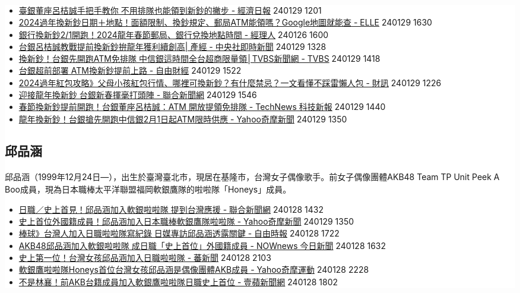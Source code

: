 - [臺銀董座呂桔誠手把手教你 不用排隊也能領到新鈔的撇步 - 經濟日報](https://news.google.com/rss/articles/CBMiLmh0dHBzOi8vbW9uZXkudWRuLmNvbS9tb25leS9zdG9yeS81NjEzLzc3NDAzNjXSATJodHRwczovL21vbmV5LnVkbi5jb20vbW9uZXkvYW1wL3N0b3J5LzU2MTMvNzc0MDM2NQ?oc=5 "臺銀董座呂桔誠手把手教你 不用排隊也能領到新鈔的撇步 - 經濟日報") 240129 1201
- [2024過年換新鈔日期＋地點！面額限制、換鈔規定、郵局ATM能領嗎？Google地圖就能查 - ELLE](https://news.google.com/rss/articles/CBMiQmh0dHBzOi8vd3d3LmVsbGUuY29tL3R3L2xpZmUvaG90LW5ld3MvZzQ2NTY0ODMxL25ldy10YWl3YW4tZG9sbGFyL9IBAA?oc=5 "2024過年換新鈔日期＋地點！面額限制、換鈔規定、郵局ATM能領嗎？Google地圖就能查 - ELLE") 240129 1630
- [銀行換新鈔2/1開跑！2024龍年春節郵局、銀行兌換地點時間 - 經理人](https://news.google.com/rss/articles/CBMiM2h0dHBzOi8vd3d3Lm1hbmFnZXJ0b2RheS5jb20udHcvYXJ0aWNsZXMvdmlldy82NjMyNdIBAA?oc=5 "銀行換新鈔2/1開跑！2024龍年春節郵局、銀行兌換地點時間 - 經理人") 240126 1600
- [台銀呂桔誠教戰提前換新鈔拚龍年獲利續創高| 產經 - 中央社即時新聞](https://news.google.com/rss/articles/CBMiMWh0dHBzOi8vd3d3LmNuYS5jb20udHcvbmV3cy9hZmUvMjAyNDAxMjkwMTA5LmFzcHjSAQA?oc=5 "台銀呂桔誠教戰提前換新鈔拚龍年獲利續創高| 產經 - 中央社即時新聞") 240129 1328
- [換新鈔！台銀先開跑ATM免排隊 中信銀這時間全台超商限量領│TVBS新聞網 - TVBS](https://news.google.com/rss/articles/CBMiJWh0dHBzOi8vbmV3cy50dmJzLmNvbS50dy9saWZlLzIzODE3MjPSASlodHRwczovL25ld3MudHZicy5jb20udHcvYW1wL2xpZmUvMjM4MTcyMw?oc=5 "換新鈔！台銀先開跑ATM免排隊 中信銀這時間全台超商限量領│TVBS新聞網 - TVBS") 240129 1418
- [台銀超前部署 ATM換新鈔提前上路 - 自由財經](https://news.google.com/rss/articles/CBMiMmh0dHBzOi8vZWMubHRuLmNvbS50dy9hcnRpY2xlL2JyZWFraW5nbmV3cy80NTY2MjMy0gE2aHR0cHM6Ly9lYy5sdG4uY29tLnR3L2FtcC9hcnRpY2xlL2JyZWFraW5nbmV3cy80NTY2MjMy?oc=5 "台銀超前部署 ATM換新鈔提前上路 - 自由財經") 240129 1522
- [2024過年紅包攻略》父母小孩紅包行情、哪裡可換新鈔？有什麼禁忌？一文看懂不踩雷懶人包 - 財訊](https://news.google.com/rss/articles/CBMiR2h0dHBzOi8vd3d3LndlYWx0aC5jb20udHcvYXJ0aWNsZXMvZDYyMzFkNGQtYzNjYS00NTEwLWExMTQtNzYzMmZhN2YwMGZh0gEA?oc=5 "2024過年紅包攻略》父母小孩紅包行情、哪裡可換新鈔？有什麼禁忌？一文看懂不踩雷懶人包 - 財訊") 240129 1226
- [迎接龍年換新鈔 台銀新春揮毫打頭陣 - 聯合新聞網](https://news.google.com/rss/articles/CBMiS2h0dHBzOi8vdWRuLmNvbS9uZXdzL3N0b3J5LzcyMzkvNzc0MDkyMz9mcm9tPXVkbi1jaDFfYnJlYWtuZXdzLTEtY2F0ZTYtbmV3c9IBK2h0dHBzOi8vdWRuLmNvbS9uZXdzL2FtcC9zdG9yeS83MjM5Lzc3NDA5MjM?oc=5 "迎接龍年換新鈔 台銀新春揮毫打頭陣 - 聯合新聞網") 240129 1546
- [春節換新鈔提前開跑！台銀董座呂桔誠：ATM 開放提領免排隊 - TechNews 科技新報](https://news.google.com/rss/articles/CBMiNWh0dHBzOi8vZmluYW5jZS50ZWNobmV3cy50dy8yMDI0LzAxLzI5L2F0bS1iYW5rbm90ZXMv0gEA?oc=5 "春節換新鈔提前開跑！台銀董座呂桔誠：ATM 開放提領免排隊 - TechNews 科技新報") 240129 1440
- [龍年換新鈔！台銀搶先開跑中信銀2月1日起ATM限時供應 - Yahoo奇摩新聞](https://news.google.com/rss/articles/CBMi7QFodHRwczovL3R3Lm5ld3MueWFob28uY29tLyVFOSVCRSU4RCVFNSVCOSVCNCVFNiU4RiU5QiVFNiU5NiVCMCVFOSU4OCU5NC0lRTUlOEYlQjAlRTklOEElODAlRTYlOTAlQjYlRTUlODUlODglRTklOTYlOEIlRTglQjclOTEtJUU0JUI4JUFEJUU0JUJGJUExJUU5JThBJTgwMiVFNiU5QyU4ODElRTYlOTclQTUlRTglQjUlQjdhdG0lRTklOTklOTAlRTYlOTklODIlRTQlQkUlOUIlRTYlODclODktMDU1MDAwNDQ4Lmh0bWzSAQA?oc=5 "龍年換新鈔！台銀搶先開跑中信銀2月1日起ATM限時供應 - Yahoo奇摩新聞") 240129 1350

## 邱品涵

邱品涵（1999年12月24日—），出生於臺灣臺北市，現居在基隆市，台灣女子偶像歌手。前女子偶像團體AKB48 Team TP Unit Peek A Boo成員，現為日本職棒太平洋聯盟福岡軟銀鷹隊的啦啦隊「Honeys」成員。
- [日職／史上首見！邱品涵加入軟銀啦啦隊 提到台灣應援 - 聯合新聞網](https://news.google.com/rss/articles/CBMiJ2h0dHBzOi8vdWRuLmNvbS9uZXdzL3N0b3J5LzcwMDEvNzczODkxONIBK2h0dHBzOi8vdWRuLmNvbS9uZXdzL2FtcC9zdG9yeS83MDAxLzc3Mzg5MTg?oc=5 "日職／史上首見！邱品涵加入軟銀啦啦隊 提到台灣應援 - 聯合新聞網") 240128 1432
- [史上首位外國籍成員！邱品涵加入日本職棒軟銀鷹隊啦啦隊 - Yahoo奇摩新聞](https://news.google.com/rss/articles/CBMiiwJodHRwczovL3R3Lm5ld3MueWFob28uY29tLyVFNSU4RiVCMiVFNCVCOCU4QSVFOSVBNiU5NiVFNCVCRCU4RCVFNSVBNCU5NiVFNSU5QyU4QiVFNyVCMSU4RCVFNiU4OCU5MCVFNSU5MyVBMS0lRTklODIlQjElRTUlOTMlODElRTYlQjYlQjUlRTUlOEElQTAlRTUlODUlQTUlRTYlOTclQTUlRTYlOUMlQUMlRTglODElQjclRTYlQTMlOTIlRTglQkIlOUYlRTklOEElODAlRTklQjclQjklRTklOUElOEElRTUlOTUlQTYlRTUlOTUlQTYlRTklOUElOEEtMDU1MDQ3ODIxLmh0bWzSAQA?oc=5 "史上首位外國籍成員！邱品涵加入日本職棒軟銀鷹隊啦啦隊 - Yahoo奇摩新聞") 240129 1350
- [棒球》台灣人加入日職啦啦隊寫紀錄 日媒專訪邱品涵透露關鍵 - 自由時報](https://news.google.com/rss/articles/CBMiM2h0dHBzOi8vc3BvcnRzLmx0bi5jb20udHcvbmV3cy9icmVha2luZ25ld3MvNDU2NTUyMNIBN2h0dHBzOi8vc3BvcnRzLmx0bi5jb20udHcvYW1wL25ld3MvYnJlYWtpbmduZXdzLzQ1NjU1MjA?oc=5 "棒球》台灣人加入日職啦啦隊寫紀錄 日媒專訪邱品涵透露關鍵 - 自由時報") 240128 1722
- [AKB48邱品涵加入軟銀啦啦隊 成日職「史上首位」外國籍成員 - NOWnews 今日新聞](https://news.google.com/rss/articles/CBMiJGh0dHBzOi8vd3d3Lm5vd25ld3MuY29tL25ld3MvNjM1NDYxMdIBKGh0dHBzOi8vd3d3Lm5vd25ld3MuY29tL2FtcC9uZXdzLzYzNTQ2MTE?oc=5 "AKB48邱品涵加入軟銀啦啦隊 成日職「史上首位」外國籍成員 - NOWnews 今日新聞") 240128 1632
- [史上第一位！台灣女孩邱品涵加入日職啦啦隊 - 蕃新聞](https://news.google.com/rss/articles/CBMiKGh0dHBzOi8vbi55YW0uY29tL0FydGljbGUvMjAyNDAxMjg2NDQ2ODjSAQA?oc=5 "史上第一位！台灣女孩邱品涵加入日職啦啦隊 - 蕃新聞") 240128 2103
- [軟銀鷹啦啦隊Honeys首位台灣女孩邱品涵是偶像團體AKB成員 - Yahoo奇摩運動](https://news.google.com/rss/articles/CBMigAJodHRwczovL3R3LnNwb3J0cy55YWhvby5jb20vbmV3cy8lRTglQkIlOUYlRTklOEElODAlRTklQjclQjklRTUlOTUlQTYlRTUlOTUlQTYlRTklOUElOEFob25leXMlRTklQTYlOTYlRTQlQkQlOEQlRTUlOEYlQjAlRTclODElQTMlRTUlQTUlQjMlRTUlQUQlQTktJUU5JTgyJUIxJUU1JTkzJTgxJUU2JUI2JUI1JUU2JTk4JUFGJUU0JUJBJUJBJUU2JUIwJUEzJUU1JUE1JUIzJUU1JTlDJTk4YWtiJUU2JTg4JTkwJUU1JTkzJUExLTA2MzAwMDU0Mi5odG1s0gEA?oc=5 "軟銀鷹啦啦隊Honeys首位台灣女孩邱品涵是偶像團體AKB成員 - Yahoo奇摩運動") 240128 2228
- [不是林襄！前AKB台籍成員加入軟銀鷹啦啦隊日職史上首位 - 壹蘋新聞網](https://news.google.com/rss/articles/CBMiUGh0dHBzOi8vdHcubmV4dGFwcGxlLmNvbS9lbnRlcnRhaW5tZW50LzIwMjQwMTI4L0E0NjY2NUI0MUQ4MkUyOUYwRTc0QTg5NkMzN0IwQURG0gEA?oc=5 "不是林襄！前AKB台籍成員加入軟銀鷹啦啦隊日職史上首位 - 壹蘋新聞網") 240128 1802